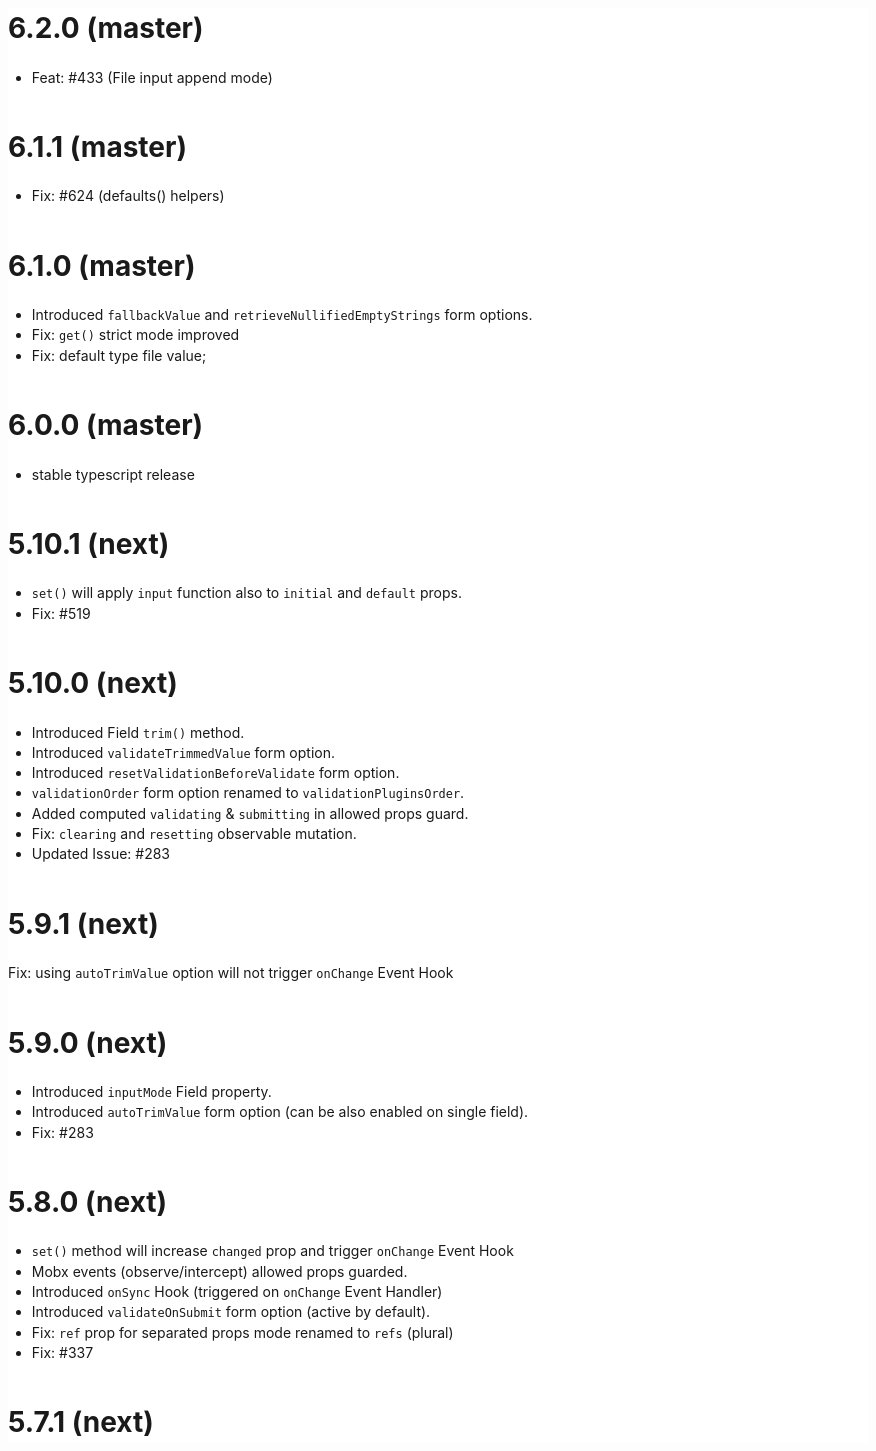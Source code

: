 # 6.2.0 (master)
- Feat: #433 (File input append mode)

# 6.1.1 (master)
- Fix: #624 (defaults() helpers)

# 6.1.0 (master)
- Introduced `fallbackValue` and `retrieveNullifiedEmptyStrings` form options.
- Fix: `get()` strict mode improved
- Fix: default type file value;

# 6.0.0 (master)
- stable typescript release

# 5.10.1 (next)
- `set()` will apply `input` function also to `initial` and `default` props.
- Fix: #519

# 5.10.0 (next)
- Introduced Field `trim()` method.
- Introduced `validateTrimmedValue` form option.
- Introduced `resetValidationBeforeValidate` form option.
- `validationOrder` form option renamed to `validationPluginsOrder`.
- Added computed `validating` & `submitting` in allowed props guard.
- Fix: `clearing` and `resetting` observable mutation.
- Updated Issue: #283

# 5.9.1 (next)
Fix: using `autoTrimValue` option will not trigger `onChange` Event Hook

# 5.9.0 (next)

- Introduced `inputMode` Field property.
- Introduced `autoTrimValue` form option (can be also enabled on single field).
- Fix: #283

# 5.8.0 (next)

- `set()` method will increase `changed` prop and trigger `onChange` Event Hook
- Mobx events (observe/intercept) allowed props guarded.
- Introduced `onSync` Hook (triggered on `onChange` Event Handler)
- Introduced `validateOnSubmit` form option (active by default).
- Fix: `ref` prop for separated props mode renamed to `refs` (plural)
- Fix: #337
# 5.7.1 (next)
